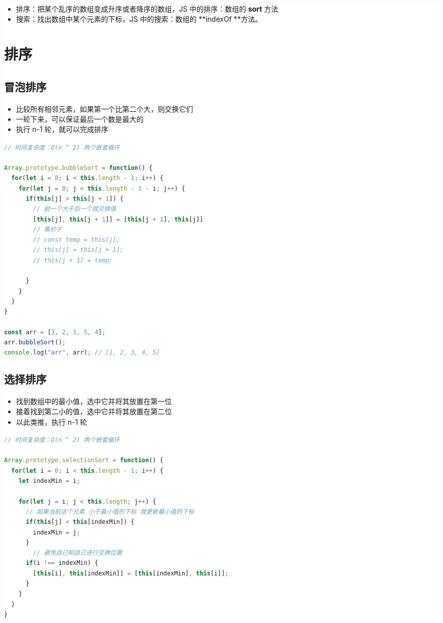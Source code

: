 - 排序：把某个乱序的数组变成升序或者降序的数组，JS 中的排序：数组的 **sort** 方法
- 搜索：找出数组中某个元素的下标，JS 中的搜索：数组的 **indexOf **方法。

# 排序
## 冒泡排序

- 比较所有相邻元素，如果第一个比第二个大，则交换它们
- 一轮下来，可以保证最后一个数是最大的
- 执行 n-1 轮，就可以完成排序
```javascript
// 时间复杂度：O(n ^ 2) 两个嵌套循环

Array.prototype.bubbleSort = function() {
  for(let i = 0; i < this.length - 1; i++) {
    for(let j = 0; j < this.length - 1 - i; j++) {
      if(this[j] > this[j + 1]) {
        // 前一个大于后一个就交换值
      	[this[j], this[j + 1]] = [this[j + 1], this[j]]
        // 等价于
        // const temp = this[j];
        // this[j] = this[j + 1];
        // this[j + 1] = temp; 
        
      }
    }
  }
}

const arr = [3, 2, 1, 5, 4];
arr.bubbleSort();
console.log("arr", arr); // [1, 2, 3, 4, 5]
```

## 选择排序

- 找到数组中的最小值，选中它并将其放置在第一位
- 接着找到第二小的值，选中它并将其放置在第二位
- 以此类推，执行 n-1 轮
```javascript
// 时间复杂度：O(n ^ 2) 两个嵌套循环

Array.prototype.selectionSort = function() {
  for(let i = 0; i < this.length - 1; i++) {
    let indexMin = i;

    for(let j = i; j < this.length; j++) {
      // 如果当前这个元素 小于最小值的下标 就更新最小值的下标
      if(this[j] < this[indexMin]) {
        indexMin = j;
      }
    	// 避免自己和自己进行交换位置
      if(i !== indexMin) {
        [this[i], this[indexMin]] = [this[indexMin], this[i]];
      }
    }
  }
}
```

